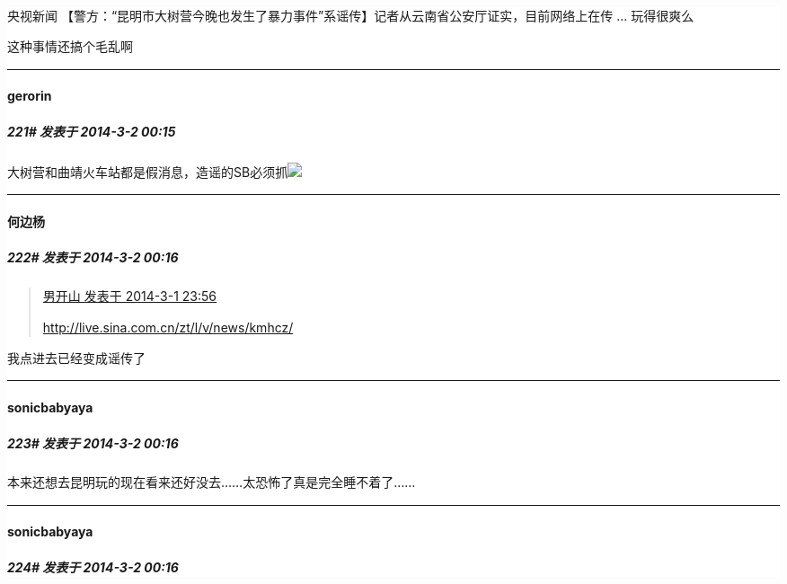 央视新闻 【警方：“昆明市大树营今晚也发生了暴力事件”系谣传】记者从云南省公安厅证实，目前网络上在传 ...</blockquote>
玩得很爽么


这种事情还搞个毛乱啊







*****

####  gerorin  
##### 221#       发表于 2014-3-2 00:15




大树营和曲靖火车站都是假消息，造谣的SB必须抓<img src="https://static.saraba1st.com/image/smiley/face/172.gif" referrerpolicy="no-referrer">







*****

####  何边杨  
##### 222#       发表于 2014-3-2 00:16



<blockquote><a href="httphttps://bbs.saraba1st.com/2b/forum.php?mod=redirect&amp;goto=findpost&amp;pid=24650688&amp;ptid=1003195" target="_blank">男开山 发表于 2014-3-1 23:56</a>

http://live.sina.com.cn/zt/l/v/news/kmhcz/</blockquote>
我点进去已经变成谣传了







*****

####  sonicbabyaya  
##### 223#       发表于 2014-3-2 00:16




本来还想去昆明玩的现在看来还好没去……太恐怖了真是完全睡不着了……







*****

####  sonicbabyaya  
##### 224#       发表于 2014-3-2 00:16
